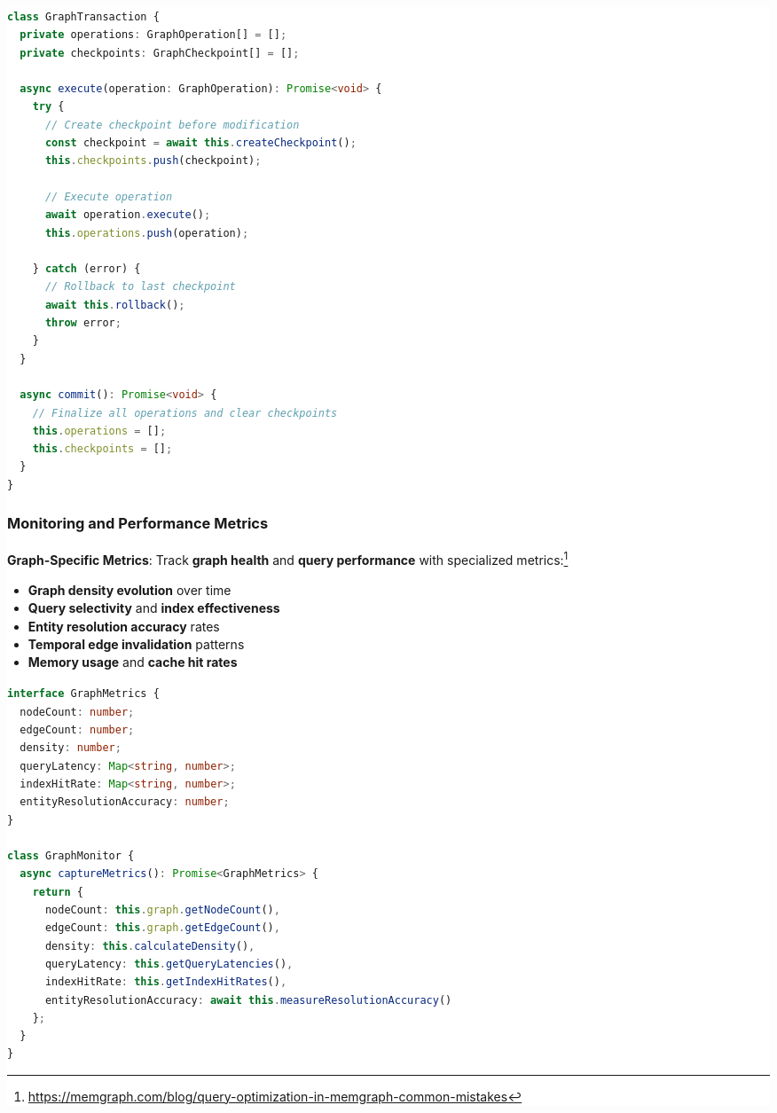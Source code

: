 ```typescript
class GraphTransaction {
  private operations: GraphOperation[] = [];
  private checkpoints: GraphCheckpoint[] = [];
  
  async execute(operation: GraphOperation): Promise<void> {
    try {
      // Create checkpoint before modification
      const checkpoint = await this.createCheckpoint();
      this.checkpoints.push(checkpoint);
      
      // Execute operation
      await operation.execute();
      this.operations.push(operation);
      
    } catch (error) {
      // Rollback to last checkpoint
      await this.rollback();
      throw error;
    }
  }
  
  async commit(): Promise<void> {
    // Finalize all operations and clear checkpoints
    this.operations = [];
    this.checkpoints = [];
  }
}
```


### Monitoring and Performance Metrics

**Graph-Specific Metrics**: Track **graph health** and **query performance** with specialized metrics:[^15]

- **Graph density evolution** over time
- **Query selectivity** and **index effectiveness**
- **Entity resolution accuracy** rates
- **Temporal edge invalidation** patterns
- **Memory usage** and **cache hit rates**

```typescript
interface GraphMetrics {
  nodeCount: number;
  edgeCount: number;
  density: number;
  queryLatency: Map<string, number>;
  indexHitRate: Map<string, number>;
  entityResolutionAccuracy: number;
}

class GraphMonitor {
  async captureMetrics(): Promise<GraphMetrics> {
    return {
      nodeCount: this.graph.getNodeCount(),
      edgeCount: this.graph.getEdgeCount(),
      density: this.calculateDensity(),
      queryLatency: this.getQueryLatencies(),
      indexHitRate: this.getIndexHitRates(),
      entityResolutionAccuracy: await this.measureResolutionAccuracy()
    };
  }
}
```


[^1]: https://codevisionz.com/lessons/adjacency-matrix-vs-adjacency-list/
[^2]: https://stackoverflow.com/questions/2218322/what-is-better-adjacency-lists-or-adjacency-matrices-for-graph-problems-in-c
[^3]: https://arxiv.org/html/2507.03226v2
[^4]: https://blog.tomsawyer.com/json-graph-visualization-techniques
[^5]: https://daily.dev/blog/whats-new-in-nodejs-2024
[^6]: https://www.growthloop.com/university/article/entity-resolution
[^7]: https://www.rudderstack.com/blog/what-is-entity-resolution/
[^8]: https://spotintelligence.com/2024/01/22/entity-resolution/
[^9]: https://memgraph.com/blog/graph-search-algorithms-developers-guide
[^10]: https://www.puppygraph.com/blog/graph-traversal
[^11]: https://www.puppygraph.com/blog/depth-first-search-vs-breadth-first-search
[^12]: https://arxiv.org/pdf/2312.02988.pdf
[^13]: https://figshare.swinburne.edu.au/articles/thesis/A_Sub_graph_Isomorphism_Identification_Theorem/26282281
[^14]: https://hypermode.com/blog/query-optimization
[^15]: https://memgraph.com/blog/query-optimization-in-memgraph-common-mistakes
[^16]: https://arxiv.org/html/2501.13956v1
[^17]: https://dzone.com/articles/understanding-twelve-factor-agents
[^18]: https://github.com/humanlayer/12-factor-agents
[^19]: https://www.emergentmind.com/topics/schema-adaptable-knowledge-graph-construction
[^20]: https://arxiv.org/html/2505.23628v1
[^21]: https://memgraph.com/docs/data-modeling/modeling-guides/model-a-knowledge-graph
[^22]: https://aclanthology.org/C16-1218.pdf
[^23]: https://arxiv.org/pdf/2109.12520.pdf
[^24]: https://www.geeksforgeeks.org/dsa/comparison-between-adjacency-list-and-adjacency-matrix-representation-of-graph/
[^25]: https://devopedia.org/entity-linking
[^26]: https://www.semantic-web-journal.net/system/files/swj3674.pdf
[^27]: https://www.tandfonline.com/doi/full/10.1080/09544828.2025.2450762?af=R
[^28]: https://blog.algomaster.io/p/master-graph-algorithms-for-coding
[^29]: https://journal.hep.com.cn/fcs/EN/10.1007/s11704-020-0360-y
[^30]: https://graphdb.ontotext.com/documentation/11.0/data-loading-query-optimisations.html
[^31]: https://tomr.au/posts/vibe-coding-a-graph-database/
[^32]: https://docs.mem0.ai/open-source/graph_memory/overview
[^33]: https://netflix.github.io/falcor/documentation/jsongraph.html
[^34]: https://www.npmjs.com/package/@uncharted.software/bgraph
[^35]: https://www.reddit.com/r/cpp/comments/ybn7xq/study_project_a_memoryoptimized_json_data/
[^36]: https://hpi.de/fileadmin/user_upload/fachgebiete/naumann/publications/PDFs/2021_panse_evaluation.pdf
[^37]: https://stackoverflow.com/questions/74516719/typescript-clean-architecture-and-in-memory-database-repository